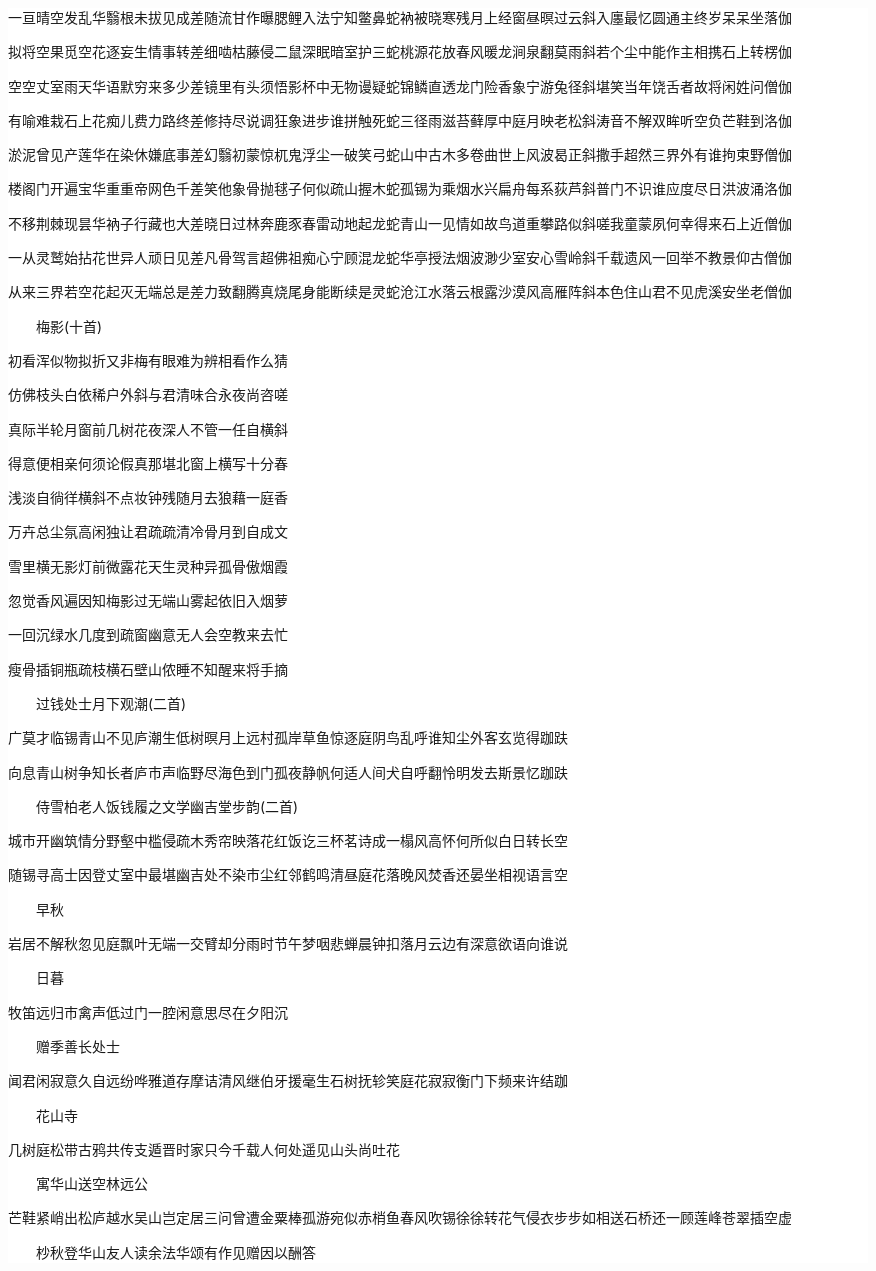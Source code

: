 一亘晴空发乱华翳根未拔见成差随流甘作曝腮鲤入法宁知鳖鼻蛇衲被晓寒残月上经窗昼暝过云斜入廛最忆圆通主终岁呆呆坐落伽

拟将空果觅空花逐妄生情事转差细啮枯藤侵二鼠深眠暗室护三蛇桃源花放春风暖龙涧泉翻莫雨斜若个尘中能作主相携石上转楞伽

空空丈室雨天华语默穷来多少差镜里有头须悟影杯中无物谩疑蛇锦鳞直透龙门险香象宁游兔径斜堪笑当年饶舌者故将闲姓问僧伽

有喻难栽石上花痴儿费力路终差修持尽说调狂象进步谁拼触死蛇三径雨滋苔藓厚中庭月映老松斜涛音不解双眸听空负芒鞋到洛伽

淤泥曾见产莲华在染休嫌底事差幻翳初蒙惊杌鬼浮尘一破笑弓蛇山中古木多卷曲世上风波曷正斜撒手超然三界外有谁拘束野僧伽

楼阁门开遍宝华重重帝网色千差笑他象骨抛毬子何似疏山握木蛇孤锡为乘烟水兴扁舟每系荻芦斜普门不识谁应度尽日洪波涌洛伽

不移荆棘现昙华衲子行藏也大差晓日过林奔鹿豕春雷动地起龙蛇青山一见情如故鸟道重攀路似斜嗟我童蒙夙何幸得来石上近僧伽

一从灵鹫始拈花世异人顽日见差凡骨驾言超佛祖痴心宁顾混龙蛇华亭授法烟波渺少室安心雪岭斜千载遗风一回举不教景仰古僧伽

从来三界若空花起灭无端总是差力致翻腾真烧尾身能断续是灵蛇沧江水落云根露沙漠风高雁阵斜本色住山君不见虎溪安坐老僧伽

　　梅影(十首)

初看浑似物拟折又非梅有眼难为辨相看作么猜

仿佛枝头白依稀户外斜与君清味合永夜尚咨嗟

真际半轮月窗前几树花夜深人不管一任自横斜

得意便相亲何须论假真那堪北窗上横写十分春

浅淡自徜徉横斜不点妆钟残随月去狼藉一庭香

万卉总尘氛高闲独让君疏疏清冷骨月到自成文

雪里横无影灯前微露花天生灵种异孤骨傲烟霞

忽觉香风遍因知梅影过无端山雾起依旧入烟萝

一回沉绿水几度到疏窗幽意无人会空教来去忙

瘦骨插铜瓶疏枝横石壁山侬睡不知醒来将手摘

　　过钱处士月下观潮(二首)

广莫才临锡青山不见庐潮生低树暝月上远村孤岸草鱼惊逐庭阴鸟乱呼谁知尘外客玄览得跏趺

向息青山树争知长者庐市声临野尽海色到门孤夜静帆何适人间犬自呼翻怜明发去斯景忆跏趺

　　侍雪柏老人饭钱履之文学幽吉堂步韵(二首)

城市开幽筑情分野壑中槛侵疏木秀帘映落花红饭讫三杯茗诗成一榻风高怀何所似白日转长空

随锡寻高士因登丈室中最堪幽吉处不染市尘红邻鹤鸣清昼庭花落晚风焚香还晏坐相视语言空

　　早秋

岩居不解秋忽见庭飘叶无端一交臂却分雨时节午梦咽悲蝉晨钟扣落月云边有深意欲语向谁说

　　日暮

牧笛远归市禽声低过门一腔闲意思尽在夕阳沉

　　赠季善长处士

闻君闲寂意久自远纷哗雅道存摩诘清风继伯牙援毫生石树抚轸笑庭花寂寂衡门下频来许结跏

　　花山寺

几树庭松带古鸦共传支遁晋时家只今千载人何处遥见山头尚吐花

　　寓华山送空林远公

芒鞋紧峭出松庐越水吴山岂定居三问曾遭金粟棒孤游宛似赤梢鱼春风吹锡徐徐转花气侵衣步步如相送石桥还一顾莲峰苍翠插空虚

　　杪秋登华山友人读余法华颂有作见赠因以酬答


